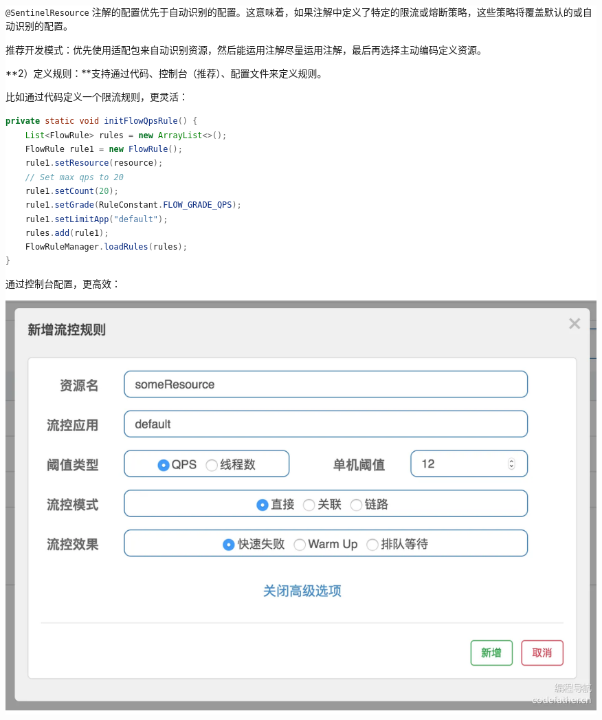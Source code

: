 `@SentinelResource` 注解的配置优先于自动识别的配置。这意味着，如果注解中定义了特定的限流或熔断策略，这些策略将覆盖默认的或自动识别的配置。

推荐开发模式：优先使用适配包来自动识别资源，然后能运用注解尽量运用注解，最后再选择主动编码定义资源。

**2）定义规则：**支持通过代码、控制台（推荐）、配置文件来定义规则。

比如通过代码定义一个限流规则，更灵活：

```java
private static void initFlowQpsRule() {
    List<FlowRule> rules = new ArrayList<>();
    FlowRule rule1 = new FlowRule();
    rule1.setResource(resource);
    // Set max qps to 20
    rule1.setCount(20);
    rule1.setGrade(RuleConstant.FLOW_GRADE_QPS);
    rule1.setLimitApp("default");
    rules.add(rule1);
    FlowRuleManager.loadRules(rules);
}
```

通过控制台配置，更高效：

![img](./assets/Sentinel-鱼皮/cB0SWortho6g4MVe.webp)
